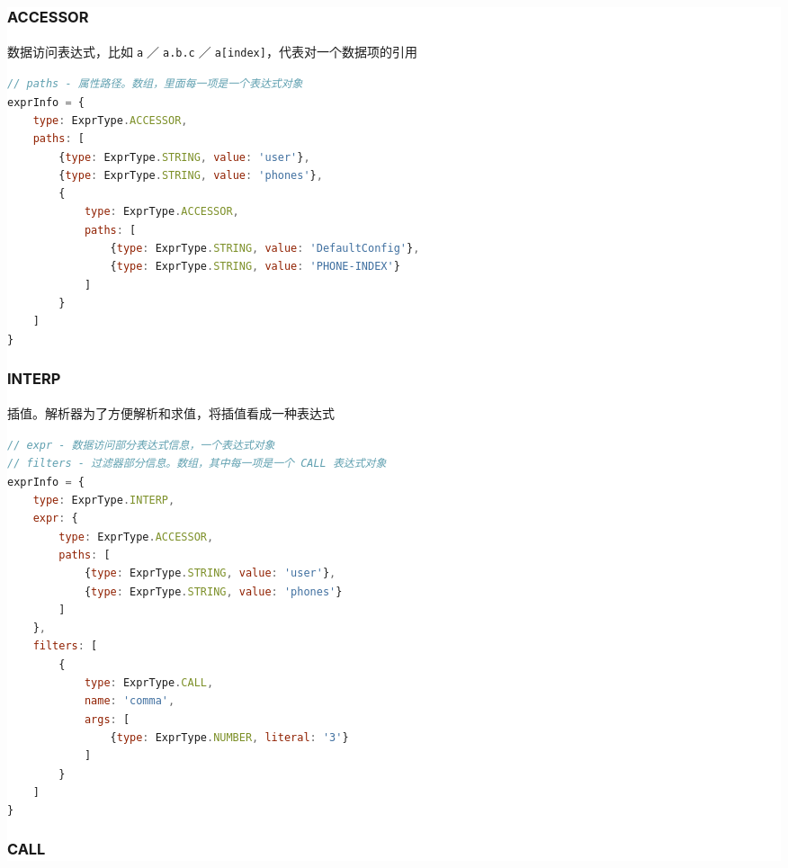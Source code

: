 
### ACCESSOR

数据访问表达式，比如 `a` ／ `a.b.c` ／ `a[index]`，代表对一个数据项的引用

```javascript
// paths - 属性路径。数组，里面每一项是一个表达式对象
exprInfo = {
    type: ExprType.ACCESSOR,
    paths: [
        {type: ExprType.STRING, value: 'user'},
        {type: ExprType.STRING, value: 'phones'},
        {
            type: ExprType.ACCESSOR,
            paths: [
                {type: ExprType.STRING, value: 'DefaultConfig'},
                {type: ExprType.STRING, value: 'PHONE-INDEX'}
            ]
        }
    ]
}
```

### INTERP

插值。解析器为了方便解析和求值，将插值看成一种表达式

```javascript
// expr - 数据访问部分表达式信息，一个表达式对象
// filters - 过滤器部分信息。数组，其中每一项是一个 CALL 表达式对象
exprInfo = {
    type: ExprType.INTERP,
    expr: {
        type: ExprType.ACCESSOR,
        paths: [
            {type: ExprType.STRING, value: 'user'},
            {type: ExprType.STRING, value: 'phones'}
        ]
    },
    filters: [
        {
            type: ExprType.CALL,
            name: 'comma',
            args: [
                {type: ExprType.NUMBER, literal: '3'}
            ]
        }
    ]
}
```

### CALL
